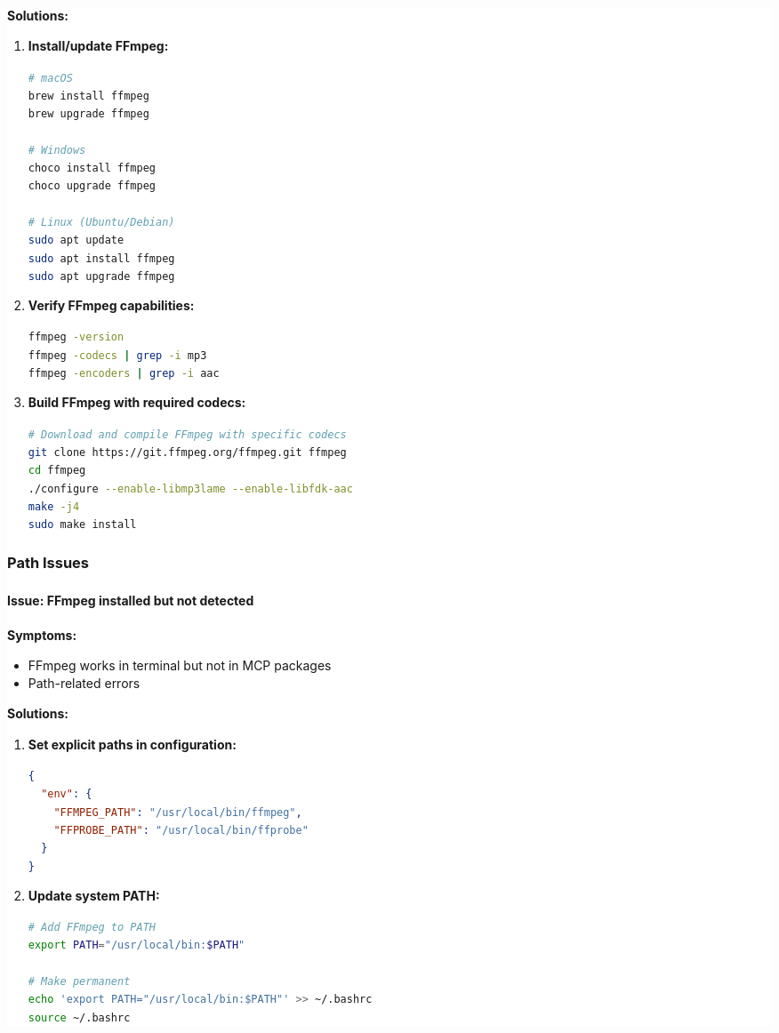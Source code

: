 **Solutions:**
1. **Install/update FFmpeg:**
   ```bash
   # macOS
   brew install ffmpeg
   brew upgrade ffmpeg
   
   # Windows
   choco install ffmpeg
   choco upgrade ffmpeg
   
   # Linux (Ubuntu/Debian)
   sudo apt update
   sudo apt install ffmpeg
   sudo apt upgrade ffmpeg
   ```

2. **Verify FFmpeg capabilities:**
   ```bash
   ffmpeg -version
   ffmpeg -codecs | grep -i mp3
   ffmpeg -encoders | grep -i aac
   ```

3. **Build FFmpeg with required codecs:**
   ```bash
   # Download and compile FFmpeg with specific codecs
   git clone https://git.ffmpeg.org/ffmpeg.git ffmpeg
   cd ffmpeg
   ./configure --enable-libmp3lame --enable-libfdk-aac
   make -j4
   sudo make install
   ```

### Path Issues

#### Issue: FFmpeg installed but not detected

**Symptoms:**
- FFmpeg works in terminal but not in MCP packages
- Path-related errors

**Solutions:**
1. **Set explicit paths in configuration:**
   ```json
   {
     "env": {
       "FFMPEG_PATH": "/usr/local/bin/ffmpeg",
       "FFPROBE_PATH": "/usr/local/bin/ffprobe"
     }
   }
   ```

2. **Update system PATH:**
   ```bash
   # Add FFmpeg to PATH
   export PATH="/usr/local/bin:$PATH"
   
   # Make permanent
   echo 'export PATH="/usr/local/bin:$PATH"' >> ~/.bashrc
   source ~/.bashrc
   ```
